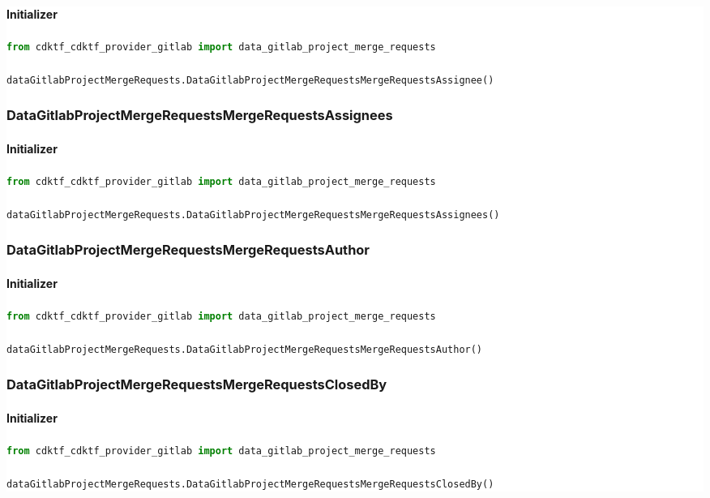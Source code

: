 #### Initializer <a name="Initializer" id="@cdktf/provider-gitlab.dataGitlabProjectMergeRequests.DataGitlabProjectMergeRequestsMergeRequestsAssignee.Initializer"></a>

```python
from cdktf_cdktf_provider_gitlab import data_gitlab_project_merge_requests

dataGitlabProjectMergeRequests.DataGitlabProjectMergeRequestsMergeRequestsAssignee()
```


### DataGitlabProjectMergeRequestsMergeRequestsAssignees <a name="DataGitlabProjectMergeRequestsMergeRequestsAssignees" id="@cdktf/provider-gitlab.dataGitlabProjectMergeRequests.DataGitlabProjectMergeRequestsMergeRequestsAssignees"></a>

#### Initializer <a name="Initializer" id="@cdktf/provider-gitlab.dataGitlabProjectMergeRequests.DataGitlabProjectMergeRequestsMergeRequestsAssignees.Initializer"></a>

```python
from cdktf_cdktf_provider_gitlab import data_gitlab_project_merge_requests

dataGitlabProjectMergeRequests.DataGitlabProjectMergeRequestsMergeRequestsAssignees()
```


### DataGitlabProjectMergeRequestsMergeRequestsAuthor <a name="DataGitlabProjectMergeRequestsMergeRequestsAuthor" id="@cdktf/provider-gitlab.dataGitlabProjectMergeRequests.DataGitlabProjectMergeRequestsMergeRequestsAuthor"></a>

#### Initializer <a name="Initializer" id="@cdktf/provider-gitlab.dataGitlabProjectMergeRequests.DataGitlabProjectMergeRequestsMergeRequestsAuthor.Initializer"></a>

```python
from cdktf_cdktf_provider_gitlab import data_gitlab_project_merge_requests

dataGitlabProjectMergeRequests.DataGitlabProjectMergeRequestsMergeRequestsAuthor()
```


### DataGitlabProjectMergeRequestsMergeRequestsClosedBy <a name="DataGitlabProjectMergeRequestsMergeRequestsClosedBy" id="@cdktf/provider-gitlab.dataGitlabProjectMergeRequests.DataGitlabProjectMergeRequestsMergeRequestsClosedBy"></a>

#### Initializer <a name="Initializer" id="@cdktf/provider-gitlab.dataGitlabProjectMergeRequests.DataGitlabProjectMergeRequestsMergeRequestsClosedBy.Initializer"></a>

```python
from cdktf_cdktf_provider_gitlab import data_gitlab_project_merge_requests

dataGitlabProjectMergeRequests.DataGitlabProjectMergeRequestsMergeRequestsClosedBy()
```
